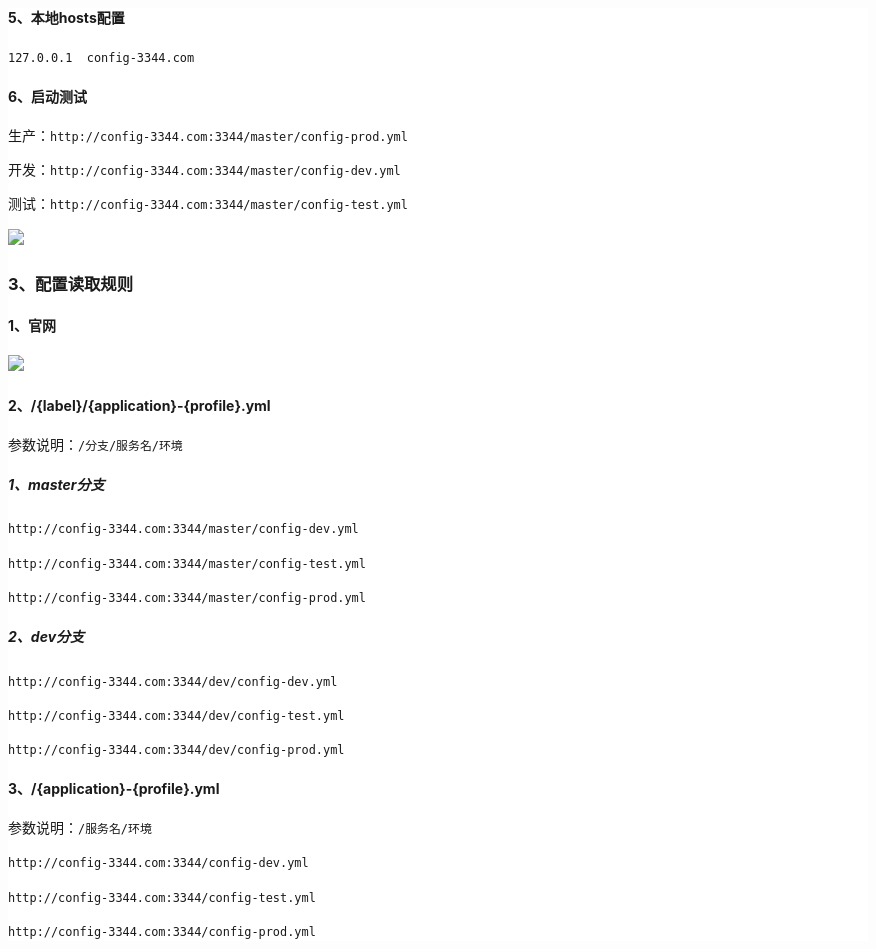 ```java

```



#### 5、本地hosts配置

`127.0.0.1  config-3344.com`



#### 6、启动测试



生产：`http://config-3344.com:3344/master/config-prod.yml`

开发：`http://config-3344.com:3344/master/config-dev.yml`

测试：`http://config-3344.com:3344/master/config-test.yml`

![](https://v1.mykkto.cn/image/blog/2022/springcloud/202202052133730.png)

### 3、配置读取规则

#### 1、官网

![](https://v1.mykkto.cn/image/blog/2022/springcloud/202202052136337.png)



#### 2、/{label}/{application}-{profile}.yml

参数说明：`/分支/服务名/环境`

##### 1、master分支

`http://config-3344.com:3344/master/config-dev.yml`

`http://config-3344.com:3344/master/config-test.yml`

`http://config-3344.com:3344/master/config-prod.yml`

##### 2、dev分支

`http://config-3344.com:3344/dev/config-dev.yml`

`http://config-3344.com:3344/dev/config-test.yml`

`http://config-3344.com:3344/dev/config-prod.yml`

#### 3、/{application}-{profile}.yml

参数说明：`/服务名/环境`

`http://config-3344.com:3344/config-dev.yml`

`http://config-3344.com:3344/config-test.yml`

`http://config-3344.com:3344/config-prod.yml`
